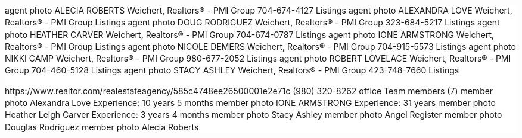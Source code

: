 agent photo
ALECIA ROBERTS
Weichert, Realtors® - PMI Group
704-674-4127
Listings
agent photo
ALEXANDRA LOVE
Weichert, Realtors® - PMI Group
Listings
agent photo
DOUG RODRIGUEZ
Weichert, Realtors® - PMI Group
323-684-5217
Listings
agent photo
HEATHER CARVER
Weichert, Realtors® - PMI Group
704-674-0787
Listings
agent photo
IONE ARMSTRONG
Weichert, Realtors® - PMI Group
Listings
agent photo
NICOLE DEMERS
Weichert, Realtors® - PMI Group
704-915-5573
Listings
agent photo
NIKKI CAMP
Weichert, Realtors® - PMI Group
980-677-2052
Listings
agent photo
ROBERT LOVELACE
Weichert, Realtors® - PMI Group
704-460-5128
Listings
agent photo
STACY ASHLEY
Weichert, Realtors® - PMI Group
423-748-7660
Listings

https://www.realtor.com/realestateagency/585c4748ee26500001e2e71c
(980) 320-8262 office
Team members (7)
member photo
Alexandra Love
Experience: 10 years 5 months
member photo
IONE ARMSTRONG
Experience: 31 years
member photo
Heather Leigh Carver
Experience: 3 years 4 months
member photo
Stacy Ashley
member photo
Angel Register
member photo
Douglas Rodriguez
member photo
Alecia Roberts